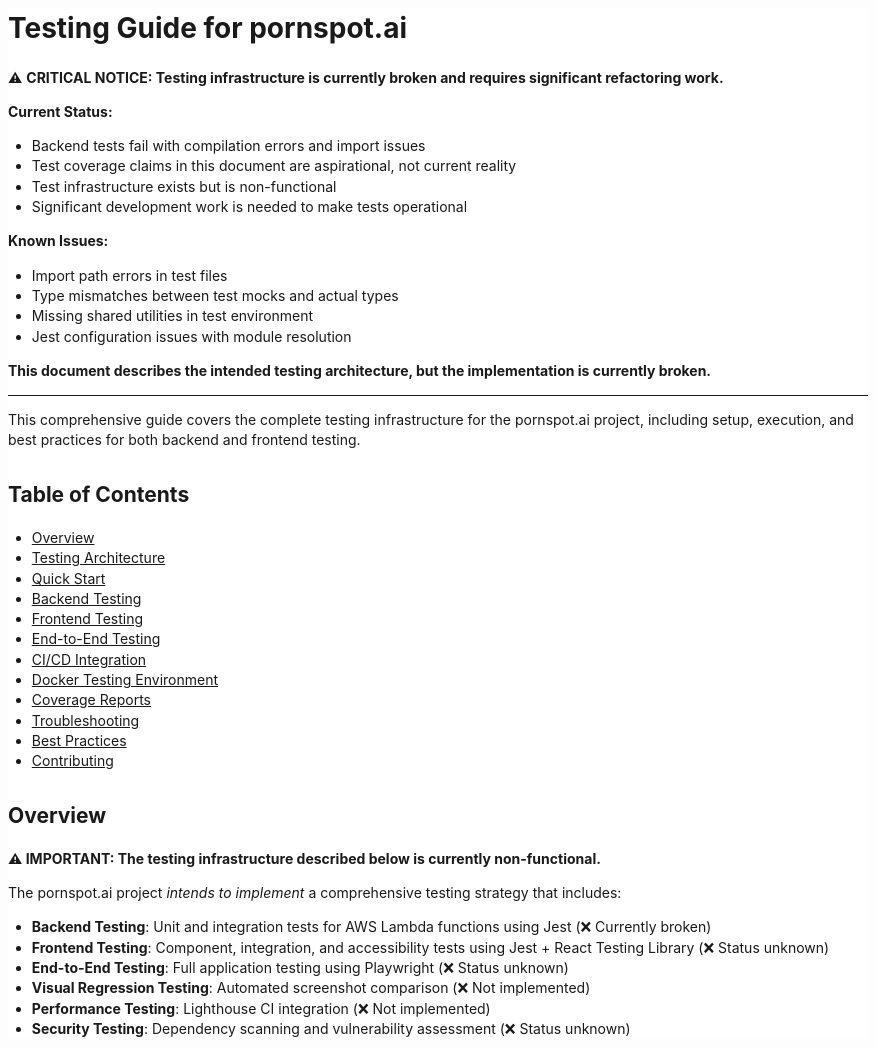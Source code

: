 # Testing Guide for pornspot.ai

⚠️ **CRITICAL NOTICE: Testing infrastructure is currently broken and requires significant refactoring work.**

**Current Status:**
- Backend tests fail with compilation errors and import issues
- Test coverage claims in this document are aspirational, not current reality
- Test infrastructure exists but is non-functional
- Significant development work is needed to make tests operational

**Known Issues:**
- Import path errors in test files
- Type mismatches between test mocks and actual types  
- Missing shared utilities in test environment
- Jest configuration issues with module resolution

**This document describes the intended testing architecture, but the implementation is currently broken.**

---

This comprehensive guide covers the complete testing infrastructure for the pornspot.ai project, including setup, execution, and best practices for both backend and frontend testing.

## Table of Contents

- [Overview](#overview)
- [Testing Architecture](#testing-architecture)
- [Quick Start](#quick-start)
- [Backend Testing](#backend-testing)
- [Frontend Testing](#frontend-testing)
- [End-to-End Testing](#end-to-end-testing)
- [CI/CD Integration](#cicd-integration)
- [Docker Testing Environment](#docker-testing-environment)
- [Coverage Reports](#coverage-reports)
- [Troubleshooting](#troubleshooting)
- [Best Practices](#best-practices)
- [Contributing](#contributing)

## Overview

**⚠️ IMPORTANT: The testing infrastructure described below is currently non-functional.**

The pornspot.ai project *intends to implement* a comprehensive testing strategy that includes:

- **Backend Testing**: Unit and integration tests for AWS Lambda functions using Jest (❌ Currently broken)
- **Frontend Testing**: Component, integration, and accessibility tests using Jest + React Testing Library (❌ Status unknown)
- **End-to-End Testing**: Full application testing using Playwright (❌ Status unknown)
- **Visual Regression Testing**: Automated screenshot comparison (❌ Not implemented)
- **Performance Testing**: Lighthouse CI integration (❌ Not implemented)
- **Security Testing**: Dependency scanning and vulnerability assessment (❌ Status unknown)
